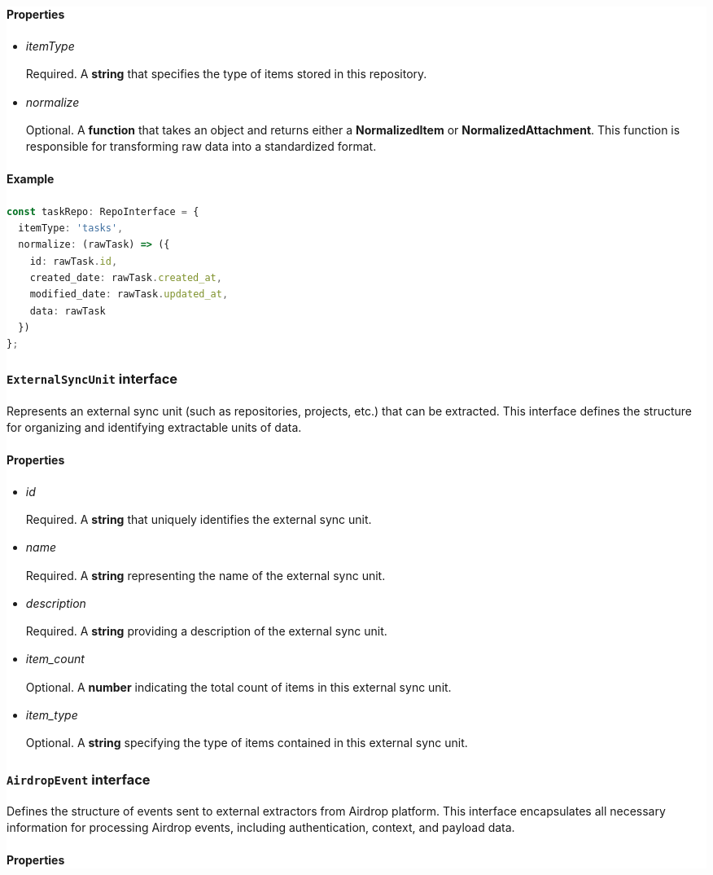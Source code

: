 #### Properties

* _itemType_
  
  Required. A __string__ that specifies the type of items stored in this repository.

* _normalize_
  
  Optional. A __function__ that takes an object and returns either a __NormalizedItem__ or __NormalizedAttachment__. This function is responsible for transforming raw data into a standardized format.

#### Example

```typescript
const taskRepo: RepoInterface = {
  itemType: 'tasks',
  normalize: (rawTask) => ({
    id: rawTask.id,
    created_date: rawTask.created_at,
    modified_date: rawTask.updated_at,
    data: rawTask
  })
};
```

### `ExternalSyncUnit` interface

Represents an external sync unit (such as repositories, projects, etc.) that can be extracted. This interface defines the structure for organizing and identifying extractable units of data.

#### Properties

* _id_
  
  Required. A __string__ that uniquely identifies the external sync unit.

* _name_
  
  Required. A __string__ representing the name of the external sync unit.

* _description_
  
  Required. A __string__ providing a description of the external sync unit.

* _item_count_
  
  Optional. A __number__ indicating the total count of items in this external sync unit.

* _item_type_
  
  Optional. A __string__ specifying the type of items contained in this external sync unit.

### `AirdropEvent` interface

Defines the structure of events sent to external extractors from Airdrop platform. This interface encapsulates all necessary information for processing Airdrop events, including authentication, context, and payload data.

#### Properties

